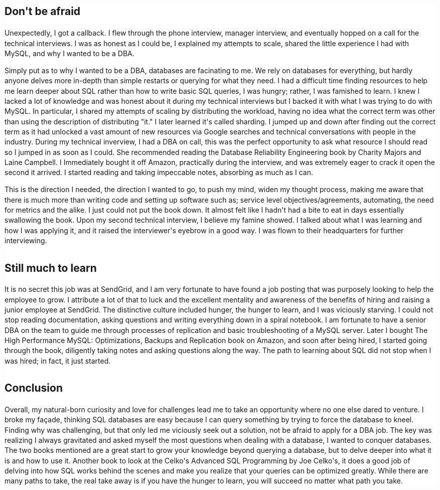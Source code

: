 ## Don't be afraid
Unexpectedly, I got a callback. I flew through the phone interview, manager interview, and eventually hopped on a call for the technical interviews. I was as honest as I could be, I explained my attempts to scale, shared the little experience I had with MySQL, and why I wanted to be a DBA.

Simply put as to why I wanted to be a DBA, databases are facinating to me. We rely on databases for everything, but hardly anyone delves more in-depth than simple restarts or querying for what they need. I had a difficult time finding resources to help me learn deeper about SQL rather than how to write basic SQL queries, I was hungry; rather, I was famished to learn. I knew I lacked a lot of knowledge and was honest about it during my technical interviews but I backed it with what I was trying to do with MySQL. In particular, I shared my attempts of scaling by distributing the workload, having no idea what the correct term was other than using the description of distributing "it." I later learned it's called sharding. I jumped up and down after finding out the correct term as it had unlocked a vast amount of new resources via Google searches and technical conversations with people in the industry. During my technical inverview, I had a DBA on call, this was the perfect opportunity to ask what resource I should read so I jumped in as soon as I could. She recommended reading the Database Reliability Engineering book by Charity Majors and Laine Campbell. I Immediately bought it off Amazon, practically during the interview, and was extremely eager to crack it open the second it arrived. I started reading and taking impeccable notes, absorbing as much as I can.

This is the direction I needed, the direction I wanted to go, to push my mind, widen my thought process, making me aware that there is much more than writing code and setting up software such as; service level objectives/agreements, automating, the need for metrics and the alike. I just could not put the book down. It almost felt like I hadn't had a bite to eat in days essentially swallowing the book. Upon my second technical interview, I believe my famine showed. I talked about what I was learning and how I was applying it, and it raised the interviewer's eyebrow in a good way. I was flown to their headquarters for further interviewing.

## Still much to learn
It is no secret this job was at SendGrid, and I am very fortunate to have found a job posting that was purposely looking to help the employee to grow. I attribute a lot of that to luck and the excellent mentality and awareness of the benefits of hiring and raising a junior employee at SendGrid. The distinctive culture included hunger, the hunger to learn, and I was viciously starving. I could not stop reading documentation, asking questions and writing everything down in a spiral notebook. I am fortunate to have a senior DBA on the team to guide me through processes of replication and basic troubleshooting of a MySQL server. Later I bought The High Performance MySQL: Optimizations, Backups and Replication book on Amazon, and soon after being hired, I started going through the book, diligently taking notes and asking questions along the way. The path to learning about SQL did not stop when I was hired; in fact, it just started.

## Conclusion
Overall, my natural-born curiosity and love for challenges lead me to take an opportunity where no one else dared to venture. I broke my façade, thinking SQL databases are easy because I can query something by trying to force the database to kneel. Finding why was challenging, but that only led me viciously seek out a solution, not be afraid to apply for a DBA job. The key was realizing I always gravitated and asked myself the most questions when dealing with a database, I wanted to conquer databases. The two books mentioned are a great start to grow your knowledge beyond querying a database, but to delve deeper into what it is and how to use it. Another book to look at the Celko's Advanced SQL Programming by Joe Celko's, it does a good job of delving into how SQL works behind the scenes and make you realize that your queries can be optimized greatly. While there are many paths to take, the real take away is if you have the hunger to learn, you will succeed no matter what path you take.